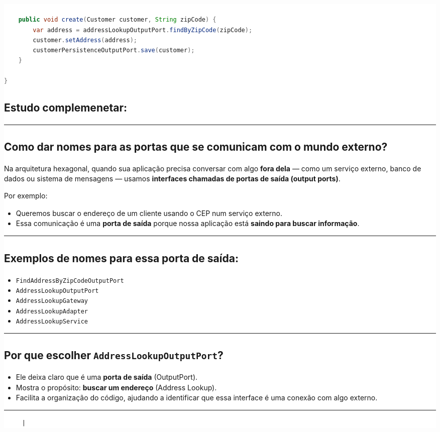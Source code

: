 ```java

    public void create(Customer customer, String zipCode) {
        var address = addressLookupOutputPort.findByZipCode(zipCode);
        customer.setAddress(address);
        customerPersistenceOutputPort.save(customer);
    }

}

```

## Estudo complemenetar:

---

## Como dar nomes para as portas que se comunicam com o mundo externo?

Na arquitetura hexagonal, quando sua aplicação precisa conversar com algo **fora dela** — como um serviço externo, banco de dados ou sistema de mensagens — usamos **interfaces chamadas de portas de saída (output ports)**.

Por exemplo:

-   Queremos buscar o endereço de um cliente usando o CEP num serviço externo.
-   Essa comunicação é uma **porta de saída** porque nossa aplicação está **saindo para buscar informação**.

---

## Exemplos de nomes para essa porta de saída:

-   `FindAddressByZipCodeOutputPort`
-   `AddressLookupOutputPort`
-   `AddressLookupGateway`
-   `AddressLookupAdapter`
-   `AddressLookupService`

---

## Por que escolher `AddressLookupOutputPort`?

-   Ele deixa claro que é uma **porta de saída** (OutputPort).
-   Mostra o propósito: **buscar um endereço** (Address Lookup).
-   Facilita a organização do código, ajudando a identificar que essa interface é uma conexão com algo externo.

---

         |
